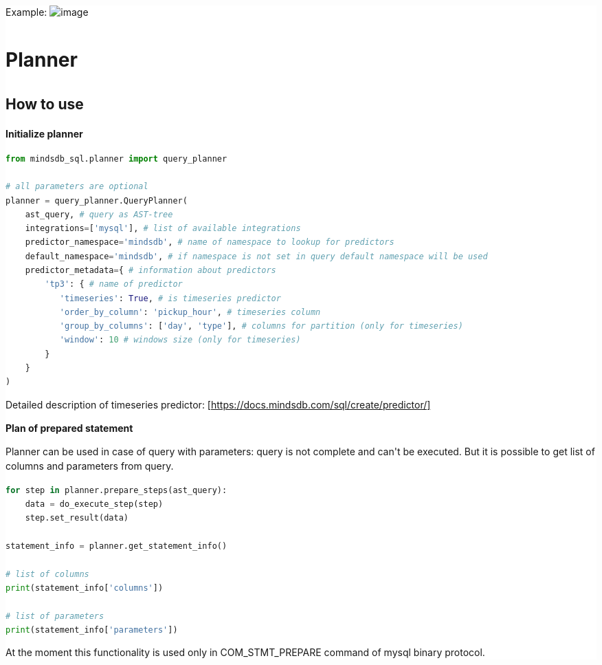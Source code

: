 Example:
![image](https://github.com/mindsdb/mindsdb_sql/assets/8502631/c4707087-ca6e-47f6-aaba-db3a641947a6)


# Planner


## How to use

**Initialize planner**

```python
from mindsdb_sql.planner import query_planner

# all parameters are optional
planner = query_planner.QueryPlanner(
    ast_query, # query as AST-tree
    integrations=['mysql'], # list of available integrations
    predictor_namespace='mindsdb', # name of namespace to lookup for predictors
    default_namespace='mindsdb', # if namespace is not set in query default namespace will be used
    predictor_metadata={ # information about predictors
        'tp3': { # name of predictor
           'timeseries': True, # is timeseries predictor
           'order_by_column': 'pickup_hour', # timeseries column 
           'group_by_columns': ['day', 'type'], # columns for partition (only for timeseries) 
           'window': 10 # windows size (only for timeseries) 
        }
    }
)

```
Detailed description of timeseries predictor: [https://docs.mindsdb.com/sql/create/predictor/]


**Plan of prepared statement**

Planner can be used in case of query with parameters: query is not complete and can't be executed. 
But it is possible to get list of columns and parameters from query.

```python
for step in planner.prepare_steps(ast_query):
    data = do_execute_step(step)
    step.set_result(data)

statement_info = planner.get_statement_info()

# list of columns
print(statement_info['columns'])

# list of parameters
print(statement_info['parameters'])
```

At the moment this functionality is used only in COM_STMT_PREPARE command of mysql binary protocol.
